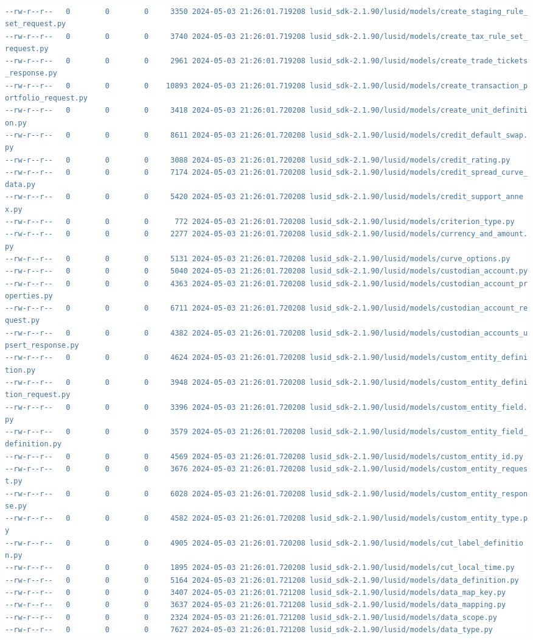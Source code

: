 ```diff
--rw-r--r--   0        0        0     3350 2024-05-03 21:26:01.719208 lusid_sdk-2.1.90/lusid/models/create_staging_rule_set_request.py
--rw-r--r--   0        0        0     3740 2024-05-03 21:26:01.719208 lusid_sdk-2.1.90/lusid/models/create_tax_rule_set_request.py
--rw-r--r--   0        0        0     2961 2024-05-03 21:26:01.719208 lusid_sdk-2.1.90/lusid/models/create_trade_tickets_response.py
--rw-r--r--   0        0        0    10893 2024-05-03 21:26:01.719208 lusid_sdk-2.1.90/lusid/models/create_transaction_portfolio_request.py
--rw-r--r--   0        0        0     3418 2024-05-03 21:26:01.720208 lusid_sdk-2.1.90/lusid/models/create_unit_definition.py
--rw-r--r--   0        0        0     8611 2024-05-03 21:26:01.720208 lusid_sdk-2.1.90/lusid/models/credit_default_swap.py
--rw-r--r--   0        0        0     3088 2024-05-03 21:26:01.720208 lusid_sdk-2.1.90/lusid/models/credit_rating.py
--rw-r--r--   0        0        0     7174 2024-05-03 21:26:01.720208 lusid_sdk-2.1.90/lusid/models/credit_spread_curve_data.py
--rw-r--r--   0        0        0     5420 2024-05-03 21:26:01.720208 lusid_sdk-2.1.90/lusid/models/credit_support_annex.py
--rw-r--r--   0        0        0      772 2024-05-03 21:26:01.720208 lusid_sdk-2.1.90/lusid/models/criterion_type.py
--rw-r--r--   0        0        0     2277 2024-05-03 21:26:01.720208 lusid_sdk-2.1.90/lusid/models/currency_and_amount.py
--rw-r--r--   0        0        0     5131 2024-05-03 21:26:01.720208 lusid_sdk-2.1.90/lusid/models/curve_options.py
--rw-r--r--   0        0        0     5040 2024-05-03 21:26:01.720208 lusid_sdk-2.1.90/lusid/models/custodian_account.py
--rw-r--r--   0        0        0     4363 2024-05-03 21:26:01.720208 lusid_sdk-2.1.90/lusid/models/custodian_account_properties.py
--rw-r--r--   0        0        0     6711 2024-05-03 21:26:01.720208 lusid_sdk-2.1.90/lusid/models/custodian_account_request.py
--rw-r--r--   0        0        0     4382 2024-05-03 21:26:01.720208 lusid_sdk-2.1.90/lusid/models/custodian_accounts_upsert_response.py
--rw-r--r--   0        0        0     4624 2024-05-03 21:26:01.720208 lusid_sdk-2.1.90/lusid/models/custom_entity_definition.py
--rw-r--r--   0        0        0     3948 2024-05-03 21:26:01.720208 lusid_sdk-2.1.90/lusid/models/custom_entity_definition_request.py
--rw-r--r--   0        0        0     3396 2024-05-03 21:26:01.720208 lusid_sdk-2.1.90/lusid/models/custom_entity_field.py
--rw-r--r--   0        0        0     3579 2024-05-03 21:26:01.720208 lusid_sdk-2.1.90/lusid/models/custom_entity_field_definition.py
--rw-r--r--   0        0        0     4569 2024-05-03 21:26:01.720208 lusid_sdk-2.1.90/lusid/models/custom_entity_id.py
--rw-r--r--   0        0        0     3676 2024-05-03 21:26:01.720208 lusid_sdk-2.1.90/lusid/models/custom_entity_request.py
--rw-r--r--   0        0        0     6028 2024-05-03 21:26:01.720208 lusid_sdk-2.1.90/lusid/models/custom_entity_response.py
--rw-r--r--   0        0        0     4582 2024-05-03 21:26:01.720208 lusid_sdk-2.1.90/lusid/models/custom_entity_type.py
--rw-r--r--   0        0        0     4905 2024-05-03 21:26:01.720208 lusid_sdk-2.1.90/lusid/models/cut_label_definition.py
--rw-r--r--   0        0        0     1895 2024-05-03 21:26:01.720208 lusid_sdk-2.1.90/lusid/models/cut_local_time.py
--rw-r--r--   0        0        0     5164 2024-05-03 21:26:01.721208 lusid_sdk-2.1.90/lusid/models/data_definition.py
--rw-r--r--   0        0        0     3407 2024-05-03 21:26:01.721208 lusid_sdk-2.1.90/lusid/models/data_map_key.py
--rw-r--r--   0        0        0     3637 2024-05-03 21:26:01.721208 lusid_sdk-2.1.90/lusid/models/data_mapping.py
--rw-r--r--   0        0        0     2324 2024-05-03 21:26:01.721208 lusid_sdk-2.1.90/lusid/models/data_scope.py
--rw-r--r--   0        0        0     7627 2024-05-03 21:26:01.721208 lusid_sdk-2.1.90/lusid/models/data_type.py
```